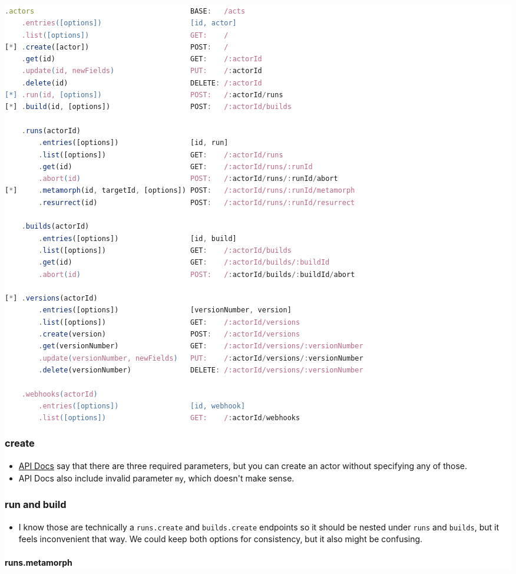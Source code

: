 ```javascript
.actors                                     BASE:   /acts
    .entries([options])                     [id, actor]
    .list([options])                        GET:    /
[*] .create([actor])                        POST:   /
    .get(id)                                GET:    /:actorId
    .update(id, newFields)                  PUT:    /:actorId
    .delete(id)                             DELETE: /:actorId
[*] .run(id, [options])                     POST:   /:actorId/runs
[*] .build(id, [options])                   POST:   /:actorId/builds

    .runs(actorId)
        .entries([options])                 [id, run]
        .list([options])                    GET:    /:actorId/runs
        .get(id)                            GET:    /:actorId/runs/:runId
        .abort(id)                          POST:   /:actorId/runs/:runId/abort
[*]     .metamorph(id, targetId, [options]) POST:   /:actorId/runs/:runId/metamorph
        .resurrect(id)                      POST:   /:actorId/runs/:runId/resurrect

    .builds(actorId)
        .entries([options])                 [id, build]
        .list([options])                    GET:    /:actorId/builds
        .get(id)                            GET:    /:actorId/builds/:buildId
        .abort(id)                          POST:   /:actorId/builds/:buildId/abort

[*] .versions(actorId)
        .entries([options])                 [versionNumber, version]
        .list([options])                    GET:    /:actorId/versions
        .create(version)                    POST:   /:actorId/versions
        .get(versionNumber)                 GET:    /:actorId/versions/:versionNumber
        .update(versionNumber, newFields)   PUT:    /:actorId/versions/:versionNumber
        .delete(versionNumber)              DELETE: /:actorId/versions/:versionNumber

    .webhooks(actorId)
        .entries([options])                 [id, webhook]
        .list([options])                    GET:    /:actorId/webhooks

```

### create

- [API Docs](https://docs.apify.com/api/v2#/reference/actors/actor-collection/create-actor) say that there are three required parameters, but you can create an actor without specifying any of those.
- API Docs also include invalid parameter `my`, which doesn't make sense.

### run and build

- I know those are technically a `runs.create` and `builds.create` endpoints so it should be nested under `runs` and `builds`, but it feels inconvenient that way. We could keep both options for consistency, but it also might be confusing.

#### runs.metamorph
